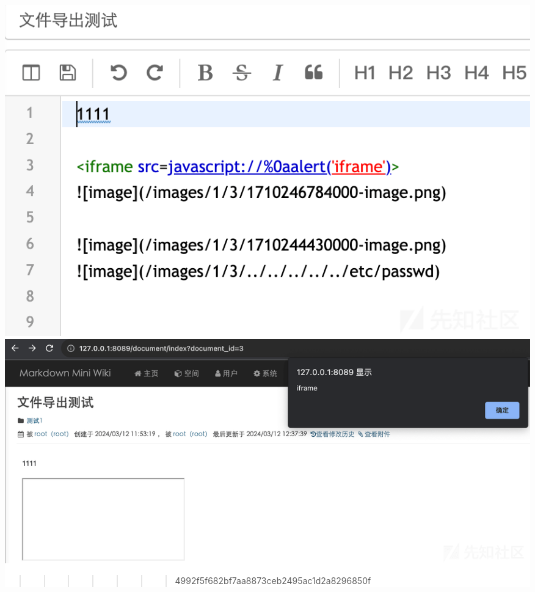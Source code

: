 [![](assets/1710465384-d91f2263ab4a4f1354b3bbfa687728dc.png)](https://xzfile.aliyuncs.com/media/upload/picture/20240313132538-2042eeba-e0fa-1.png)  
[![](assets/1710465384-85b038879215415b35a57271cb3279df.png)](https://xzfile.aliyuncs.com/media/upload/picture/20240313132542-22990186-e0fa-1.png)
>>>>>>> 4992f5f682bf7aa8873ceb2495ac1d2a8296850f
